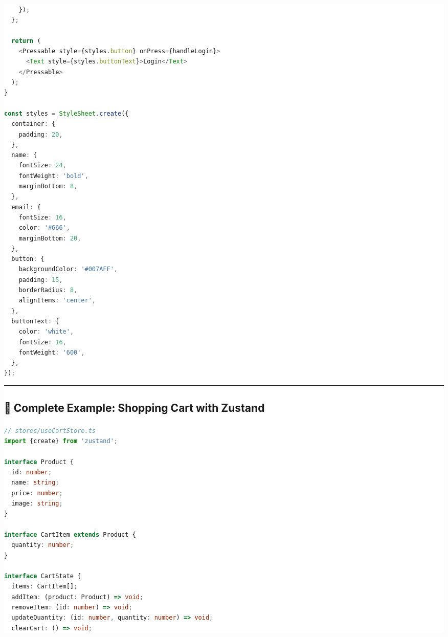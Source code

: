```typescript
    });
  };

  return (
    <Pressable style={styles.button} onPress={handleLogin}>
      <Text style={styles.buttonText}>Login</Text>
    </Pressable>
  );
}

const styles = StyleSheet.create({
  container: {
    padding: 20,
  },
  name: {
    fontSize: 24,
    fontWeight: 'bold',
    marginBottom: 8,
  },
  email: {
    fontSize: 16,
    color: '#666',
    marginBottom: 20,
  },
  button: {
    backgroundColor: '#007AFF',
    padding: 15,
    borderRadius: 8,
    alignItems: 'center',
  },
  buttonText: {
    color: 'white',
    fontSize: 16,
    fontWeight: '600',
  },
});
```

---

## 🛒 Complete Example: Shopping Cart with Zustand

```typescript
// stores/useCartStore.ts
import {create} from 'zustand';

interface Product {
  id: number;
  name: string;
  price: number;
  image: string;
}

interface CartItem extends Product {
  quantity: number;
}

interface CartState {
  items: CartItem[];
  addItem: (product: Product) => void;
  removeItem: (id: number) => void;
  updateQuantity: (id: number, quantity: number) => void;
  clearCart: () => void;
```